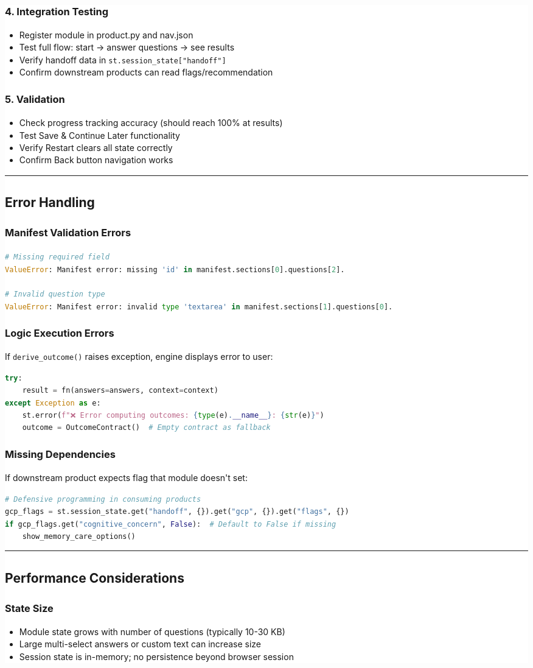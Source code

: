 ### 4. Integration Testing
- Register module in product.py and nav.json
- Test full flow: start → answer questions → see results
- Verify handoff data in `st.session_state["handoff"]`
- Confirm downstream products can read flags/recommendation

### 5. Validation
- Check progress tracking accuracy (should reach 100% at results)
- Test Save & Continue Later functionality
- Verify Restart clears all state correctly
- Confirm Back button navigation works

---

## Error Handling

### Manifest Validation Errors
```python
# Missing required field
ValueError: Manifest error: missing 'id' in manifest.sections[0].questions[2].

# Invalid question type
ValueError: Manifest error: invalid type 'textarea' in manifest.sections[1].questions[0].
```

### Logic Execution Errors
If `derive_outcome()` raises exception, engine displays error to user:
```python
try:
    result = fn(answers=answers, context=context)
except Exception as e:
    st.error(f"❌ Error computing outcomes: {type(e).__name__}: {str(e)}")
    outcome = OutcomeContract()  # Empty contract as fallback
```

### Missing Dependencies
If downstream product expects flag that module doesn't set:
```python
# Defensive programming in consuming products
gcp_flags = st.session_state.get("handoff", {}).get("gcp", {}).get("flags", {})
if gcp_flags.get("cognitive_concern", False):  # Default to False if missing
    show_memory_care_options()
```

---

## Performance Considerations

### State Size
- Module state grows with number of questions (typically 10-30 KB)
- Large multi-select answers or custom text can increase size
- Session state is in-memory; no persistence beyond browser session
